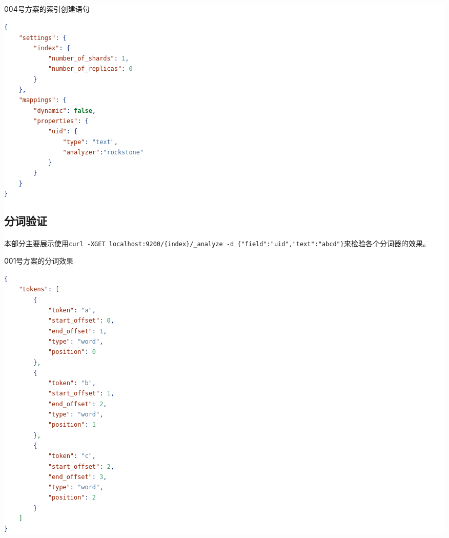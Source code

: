 

004号方案的索引创建语句

```json
{
    "settings": {
        "index": {
            "number_of_shards": 1,
            "number_of_replicas": 0
        }
    },
    "mappings": {
        "dynamic": false,
        "properties": {
            "uid": {
                "type": "text",
                "analyzer":"rockstone"
            }
        }
    }
}
```

## 分词验证
本部分主要展示使用`curl -XGET localhost:9200/{index}/_analyze -d {"field":"uid","text":"abcd"}`来检验各个分词器的效果。  


001号方案的分词效果
```json
{
    "tokens": [
        {
            "token": "a",
            "start_offset": 0,
            "end_offset": 1,
            "type": "word",
            "position": 0
        },
        {
            "token": "b",
            "start_offset": 1,
            "end_offset": 2,
            "type": "word",
            "position": 1
        },
        {
            "token": "c",
            "start_offset": 2,
            "end_offset": 3,
            "type": "word",
            "position": 2
        }
    ]
}
```
